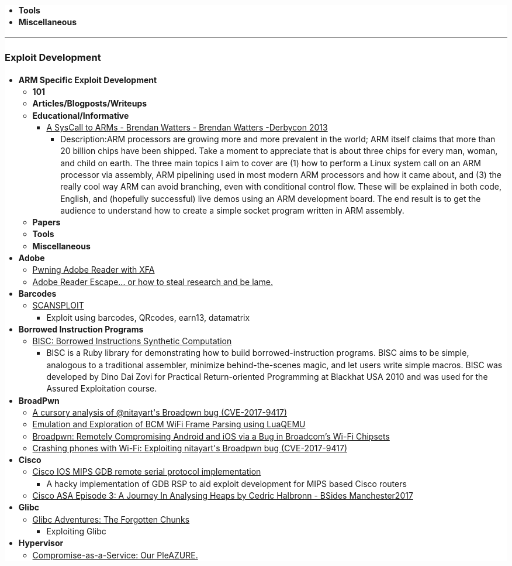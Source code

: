 * **Tools**
* **Miscellaneous**



--------------------
### Exploit Development
* **<a name="armspecific">ARM Specific Exploit Development</a>**
	* **101**
	* **Articles/Blogposts/Writeups**
	* **Educational/Informative**
		* [A SysCall to ARMs - Brendan Watters - Brendan Watters -Derbycon 2013](https://www.irongeek.com/i.php?page=videos/derbycon3/3304-a-syscall-to-arms-brendan-watters)
			* Description:ARM processors are growing more and more prevalent in the world; ARM itself claims that more than 20 billion chips have been shipped. Take a moment to appreciate that is about three chips for every man, woman, and child on earth. The three main topics I aim to cover are (1) how to perform a Linux system call on an ARM processor via assembly, ARM pipelining used in most modern ARM processors and how it came about, and (3) the really cool way ARM can avoid branching, even with conditional control flow. These will be explained in both code, English, and (hopefully successful) live demos using an ARM development board. The end result is to get the audience to understand how to create a simple socket program written in ARM assembly.
	* **Papers**
	* **Tools**
	* **Miscellaneous**
* **Adobe**
	* [Pwning Adobe Reader with XFA](http://siberas.de/presentations/SyScan360_2016_-_Pwning_Adobe_Reader_with_XFA.pdf)
	* [Adobe Reader Escape... or how to steal research and be lame.](http://sandboxescaper.blogspot.be/2018/01/adobe-reader-escape-or-how-to-steal.html)
* **Barcodes**
	* [SCANSPLOIT](https://github.com/huntergregal/scansploit)
		* Exploit using barcodes, QRcodes, earn13, datamatrix
* **Borrowed Instruction Programs**
	* [BISC: Borrowed Instructions Synthetic Computation](https://github.com/trailofbits/bisc)
		* BISC is a Ruby library for demonstrating how to build borrowed-instruction programs. BISC aims to be simple, analogous to a traditional assembler, minimize behind-the-scenes magic, and let users write simple macros. BISC was developed by Dino Dai Zovi for Practical Return-oriented Programming at Blackhat USA 2010 and was used for the Assured Exploitation course.
* **BroadPwn**
	* [A cursory analysis of @nitayart's Broadpwn bug (CVE-2017-9417)](http://boosterok.com/blog/broadpwn/)
	* [Emulation and Exploration of BCM WiFi Frame Parsing using LuaQEMU](https://comsecuris.com/blog/posts/luaqemu_bcm_wifi/)
	* [Broadpwn: Remotely Compromising Android and iOS via a Bug in Broadcom’s Wi-Fi Chipsets](https://blog.exodusintel.com/2017/07/26/broadpwn/)
	* [Crashing phones with Wi-Fi: Exploiting nitayart's Broadpwn bug (CVE-2017-9417)](http://boosterok.com/blog/broadpwn2/)
* **Cisco**
	* [Cisco IOS MIPS GDB remote serial protocol implementation](https://github.com/artkond/ios_mips_gdb)
		* A hacky implementation of GDB RSP to aid exploit development for MIPS based Cisco routers
	* [Cisco ASA Episode 3: A Journey In Analysing Heaps by Cedric Halbronn - BSides Manchester2017](https://www.youtube.com/watch?v=ADYdToi6Wn0&index=21&list=PLcgqQkap1lNrOBNCXqpPqpPAqckxv0XhP)
* **Glibc**
	* [Glibc Adventures: The Forgotten Chunks](http://www.contextis.com/documents/117/Glibc_Adventures-The_Forgotten_Chunks.pdf)
		* Exploiting Glibc
* **Hypervisor**
	* [Compromise-as-a-Service: Our PleAZURE.](https://www.troopers.de/events/troopers14/49_compromise-as-a-service_our_pleazure/)